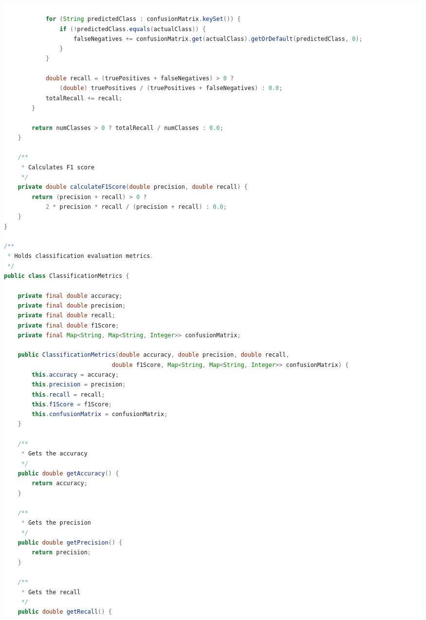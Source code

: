 ```java
            
            for (String predictedClass : confusionMatrix.keySet()) {
                if (!predictedClass.equals(actualClass)) {
                    falseNegatives += confusionMatrix.get(actualClass).getOrDefault(predictedClass, 0);
                }
            }
            
            double recall = (truePositives + falseNegatives) > 0 ? 
                (double) truePositives / (truePositives + falseNegatives) : 0.0;
            totalRecall += recall;
        }
        
        return numClasses > 0 ? totalRecall / numClasses : 0.0;
    }
    
    /**
     * Calculates F1 score
     */
    private double calculateF1Score(double precision, double recall) {
        return (precision + recall) > 0 ? 
            2 * precision * recall / (precision + recall) : 0.0;
    }
}

/**
 * Holds classification evaluation metrics.
 */
public class ClassificationMetrics {
    
    private final double accuracy;
    private final double precision;
    private final double recall;
    private final double f1Score;
    private final Map<String, Map<String, Integer>> confusionMatrix;
    
    public ClassificationMetrics(double accuracy, double precision, double recall, 
                               double f1Score, Map<String, Map<String, Integer>> confusionMatrix) {
        this.accuracy = accuracy;
        this.precision = precision;
        this.recall = recall;
        this.f1Score = f1Score;
        this.confusionMatrix = confusionMatrix;
    }
    
    /**
     * Gets the accuracy
     */
    public double getAccuracy() {
        return accuracy;
    }
    
    /**
     * Gets the precision
     */
    public double getPrecision() {
        return precision;
    }
    
    /**
     * Gets the recall
     */
    public double getRecall() {
```